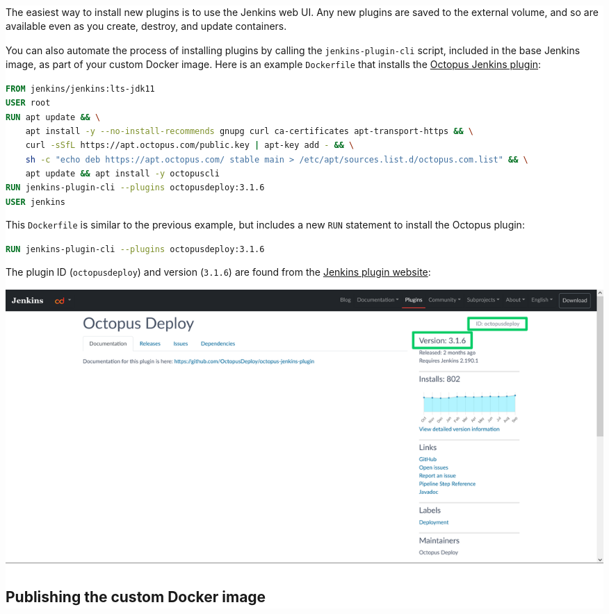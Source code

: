 The easiest way to install new plugins is to use the Jenkins web UI. Any new plugins are saved to the external volume, and so are available even as you create, destroy, and update containers.

You can also automate the process of installing plugins by calling the `jenkins-plugin-cli` script, included in the base Jenkins image, as part of your custom Docker image. Here is an example `Dockerfile` that installs the [Octopus Jenkins plugin](https://plugins.jenkins.io/octopusdeploy/):

```dockerfile
FROM jenkins/jenkins:lts-jdk11
USER root
RUN apt update && \
    apt install -y --no-install-recommends gnupg curl ca-certificates apt-transport-https && \
    curl -sSfL https://apt.octopus.com/public.key | apt-key add - && \
    sh -c "echo deb https://apt.octopus.com/ stable main > /etc/apt/sources.list.d/octopus.com.list" && \
    apt update && apt install -y octopuscli
RUN jenkins-plugin-cli --plugins octopusdeploy:3.1.6
USER jenkins
```

This `Dockerfile` is similar to the previous example, but includes a new `RUN` statement to install the Octopus plugin:

```dockerfile
RUN jenkins-plugin-cli --plugins octopusdeploy:3.1.6
```

The plugin ID (`octopusdeploy`) and version (`3.1.6`) are found from the [Jenkins plugin website](https://plugins.jenkins.io/octopusdeploy/):

![Jenkins Plugin Website](jenkins-plugin.png "width=500")

## Publishing the custom Docker image
